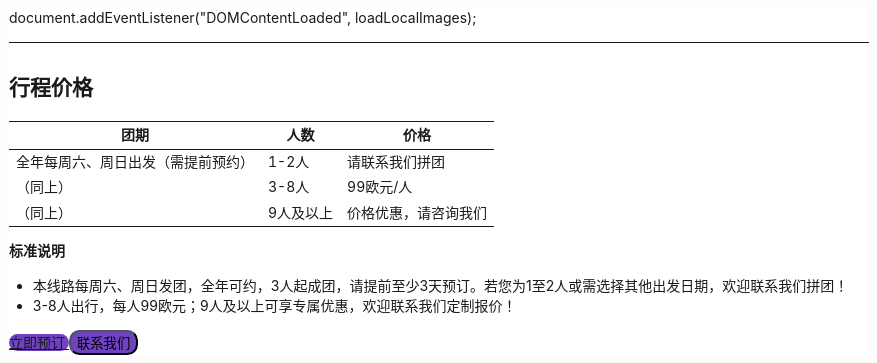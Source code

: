   document.addEventListener("DOMContentLoaded", loadLocalImages);
</script>

<style>
  .carousel-container {
    display: flex;
    overflow-x: auto;
    scroll-behavior: smooth;
    white-space: nowrap;
    padding: 20px;
    margin: 20px 0;
  }

  .carousel-container img {
    width: 100%;
    max-width: 400px;
    height: auto;
    margin: 0 10px;
    border-radius: 5px;
    box-shadow: 0 2px 4px rgba(0, 0, 0, 0.1);
  }
</style>

---

## 行程价格

| 团期 | 人数 | 价格 |
| --- | --- | --- |
| 全年每周六、周日出发（需提前预约） | 1-2人 | 请联系我们拼团 |
| （同上） | 3-8人 | 99欧元/人 |
| （同上） | 9人及以上 | 价格优惠，请咨询我们 |


**标准说明**

- 本线路每周六、周日发团，全年可约，3人起成团，请提前至少3天预订。若您为1至2人或需选择其他出发日期，欢迎联系我们拼团！
- 3-8人出行，每人99欧元；9人及以上可享专属优惠，欢迎联系我们定制报价！

<div class="d-flex gap-3 flex-wrap mt-2">
  
  <a href="https://book.stripe.com/14k15F0X1bNBaKA148" target="_blank" rel="noopener noreferrer" class="btn btn-lg text-white" style="background-color: #6f42c1; border-radius: 0.75rem;">
    立即预订
  </a>

  
  <button class="btn btn-lg text-white" style="background-color: #6f42c1; border-radius: 0.75rem;" onclick="openTidio()">
    联系我们
  </button>
</div>

